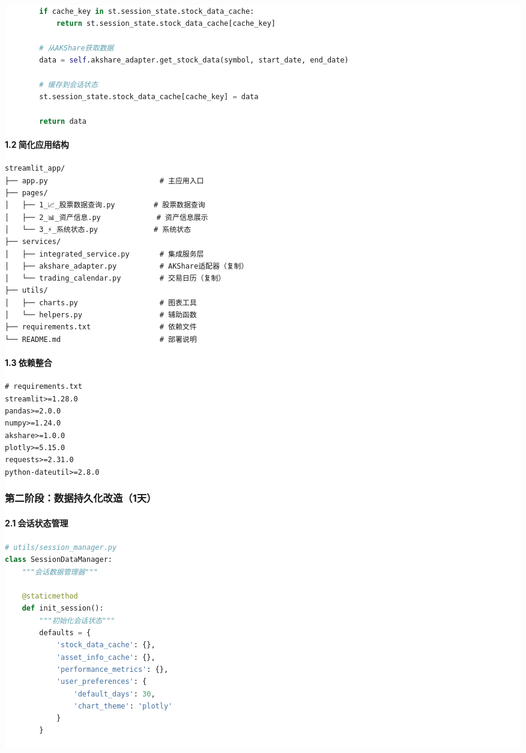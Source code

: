 ```python
        if cache_key in st.session_state.stock_data_cache:
            return st.session_state.stock_data_cache[cache_key]
        
        # 从AKShare获取数据
        data = self.akshare_adapter.get_stock_data(symbol, start_date, end_date)
        
        # 缓存到会话状态
        st.session_state.stock_data_cache[cache_key] = data
        
        return data
```

#### 1.2 简化应用结构
```
streamlit_app/
├── app.py                          # 主应用入口
├── pages/
│   ├── 1_📈_股票数据查询.py         # 股票数据查询
│   ├── 2_📊_资产信息.py             # 资产信息展示
│   └── 3_⚡_系统状态.py             # 系统状态
├── services/
│   ├── integrated_service.py       # 集成服务层
│   ├── akshare_adapter.py          # AKShare适配器（复制）
│   └── trading_calendar.py         # 交易日历（复制）
├── utils/
│   ├── charts.py                   # 图表工具
│   └── helpers.py                  # 辅助函数
├── requirements.txt                # 依赖文件
└── README.md                       # 部署说明
```

#### 1.3 依赖整合
```txt
# requirements.txt
streamlit>=1.28.0
pandas>=2.0.0
numpy>=1.24.0
akshare>=1.0.0
plotly>=5.15.0
requests>=2.31.0
python-dateutil>=2.8.0
```

### 第二阶段：数据持久化改造（1天）

#### 2.1 会话状态管理
```python
# utils/session_manager.py
class SessionDataManager:
    """会话数据管理器"""
    
    @staticmethod
    def init_session():
        """初始化会话状态"""
        defaults = {
            'stock_data_cache': {},
            'asset_info_cache': {},
            'performance_metrics': {},
            'user_preferences': {
                'default_days': 30,
                'chart_theme': 'plotly'
            }
        }
        
```